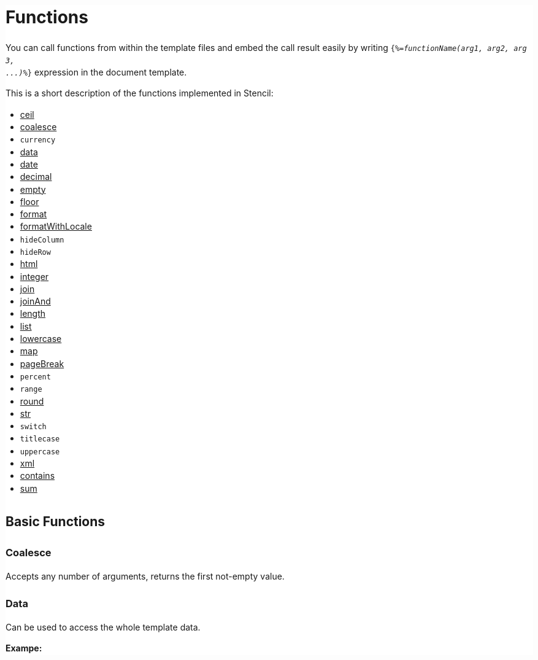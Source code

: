 # Functions

You can call functions from within the template files and embed the call result easily by writing
<code>{<i>%=functionName(arg1, arg2, arg3, ...)%</i>}</code> expression in the document template.

This is a short description of the functions implemented in Stencil:

- [ceil](#ceil)
- [coalesce](#coalesce)
- `currency`
- [data](#data)
- [date](#date)
- [decimal](#decimal)
- [empty](#empty)
- [floor](#floor)
- [format](#format)
- [formatWithLocale](#formatwithlocale)
- `hideColumn`
- `hideRow`
- [html](#html)
- [integer](#integer)
- [join](#join)
- [joinAnd](#joinand)
- [length](#length)
- [list](#list)
- [lowercase](#lowercase)
- [map](#map)
- [pageBreak](#pagebreak)
- `percent`
- `range`
- [round](#round)
- [str](#str)
- `switch`
- `titlecase`
- `uppercase`
- [xml](#xml)
- [contains](#contains)
- [sum](#sum)

## Basic Functions

### Coalesce

Accepts any number of arguments, returns the first not-empty value.

### Data

Can be used to access the whole template data.

**Exampe:**
